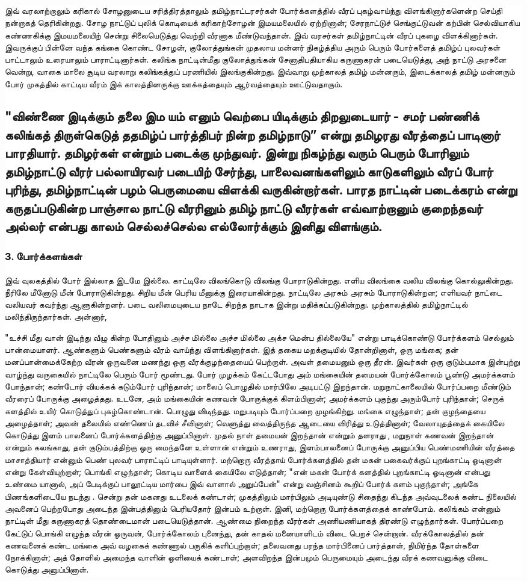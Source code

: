 இவ் வரலாற்றாலும் கரிகால் சோழனுடைய சரித்திரத்தாலும் தமிழ்நாட்டரசர்கள் போர்க்களத்தில் வீரப் புகழ்வாய்ந்து விளங்கினார்களென்ற செய்தி நன்றாகத் தெரிகின்றது. சோழ நாட்டுப் புலிக் கொடியைக் கரிகாற்சோழன் இமயமலையில் ஏற்றினான்; சேரநாட்டுச் செங்குட்டுவன் கற்பின் செல்வியாகிய கண்ணகிக்கு இமயமலையிற் சென்று சிலையெடுத்து வெற்றி வீரனாக மீண்டுவந்தான். இவ் வரசர்கள் தமிழ்நாட்டின் வீரப் புகழை விளக்கினார்கள். இவருக்குப் பின்னே வந்த கங்கை கொண்ட சோழன், குலோத்துங்கன் முதலாய மன்னர் நிகழ்த்திய அரும் பெரும் போர்களைத் தமிழ்ப் புலவர்கள் பாட்டாலும் உரையாலும் பாராட்டினார்கள். கலிங்க நாட்டின்மீது குலோத்துங்கன் சேனாதிபதியாகிய கருணாகரன் படையெடுத்து, அந் நாட்டு அரசனை வென்று, வாகை மாலை சூடிய வரலாறு கலிங்கத்துப் பரணியில் இலங்குகின்றது. இவ்வாறு முற்காலத் தமிழ் மன்னரும், இடைக்காலத் தமிழ் மன்னரும் போர் முகத்தில் காட்டிய வீரம் இக் காலத்தினருக்கு ஊக்கத்தையும்
ஆர்வத்தையும் ஊட்டுவதாகும்.

"விண்ணை இடிக்கும் தலை இம யம் எனும்
வெற்பை யிடிக்கும் திறலுடையார் - சமர்
பண்ணிக் கலிங்கத் திருள்கெடுத் ததமிழ்ப்
பார்த்திபர் நின்ற தமிழ்நாடு”
என்று தமிழரது வீரத்தைப் பாடினார் பாரதியார். தமிழர்கள் என்றும் படைக்கு முந்துவர். இன்று நிகழ்ந்து வரும் பெரும் போரிலும் தமிழ்நாட்டு வீரர் பல்லாயிரவர் படையிற் சேர்ந்து, பாலைவனங்களிலும் காடுகளிலும் வீரப் போர் புரிந்து, தமிழ்நாட்டின் பழம் பெருமையை விளக்கி வருகின்றார்கள். பாரத நாட்டின் படைக்கரம் என்று கருதப்படுகின்ற பாஞ்சால நாட்டு வீரரினும் தமிழ் நாட்டு வீரர்கள் எவ்வாற்றானும் குறைந்தவர் அல்லர் என்பது காலம் செல்லச்செல்ல எல்லோர்க்கும் இனிது விளங்கும்.
----------------

### 3. போர்க்களங்கள்

இவ் வுலகத்தில் போர் இல்லாத இடமே இல்லை. காட்டிலே விலங்கொடு விலங்கு போராடுகின்றது. எளிய விலங்கை வலிய விலங்கு கொல்லுகின்றது. நீரிலே மீனோடு மீன் போராடுகின்றது. சிறிய மீன் பெரிய மீனுக்கு இரையாகின்றது. நாட்டிலே அரசும் அரசும் போராடுகின்றன; எளியவர் நாட்டை வலியவர் கவர்ந்து ஆளுகின்றனர். படை வலிமையுடைய நாடே சிறந்த நாடாக இன்று மதிக்கப்படுகின்றது.
முற்காலத்தில் தமிழ்நாட்டில் மலிந்திருந்தார்கள். அன்னார்,

"உச்சி மீது வான் இடிந்து
வீழு கின்ற போதினும்
அச்ச மில்லை அச்ச மில்லை
அக்ச மென்ப தில்லையே"
என்று பாடிக்கொண்டு போர்க்களம் செல்லும் பான்மையாளர். ஆண்களும் பெண்களும் வீரம் வாய்ந்து விளங்கினார்கள். இத் தகைய மறக்குடியில் தோன்றினாள், ஒரு மங்கை; தன் மனப்பான்மைக்கேற்ற வீரன் ஒருவனை மணந்து ஒரு வீரக்குழந்தையைப் பெற்றாள். அவள் தமையனும் ஒரு தீரன். இவர்கள் ஒரு குடும்பமாக இன்புற்று வாழ்ந்து வருகையில் நாட்டிலே பெரும் போர் மூண்டது. போர் முழக்கம் கேட்டபோது அம் மங்கையின் தமையன் போர்க்கோலம் பூண்டு அமர்க்களம் போந்தான்; கண்டோர் வியக்கக் கடும்போர் புரிந்தான்; மாலைப் பொழுதில் மார்பிலே அடிபட்டு இறந்தான். மறுநாட்காலையில் போர்ப்பறை மீண்டும் வீரரைப் போருக்கு அழைத்தது. உடனே, அம் மங்கையின் கணவன் போருக்குக் கிளம்பினான்; அமர்க்களம் புகுந்து அரும்போர் புரிந்தான்; செருக் களத்தில் உயிர் கொடுத்துப் புகழ்கொண்டான். பொழுது விடிந்தது. மறுபடியும் போர்ப்பறை முழங்கிற்று. மங்கை எழுந்தாள்; தன் குழந்தையை அழைத்தாள்; அவன் தலையில் எண்ணெய் தடவிச் சீவினாள்; வெளுத்து வைத்திருந்த ஆடையை விரித்து உடுத்தினாள்; வேலாயுதத்தைக் கையிலே கொடுத்து இளம் பாலனைப் போர்க்களத்திற்கு அனுப்பினாள். முதல் நாள் தமையன் இறந்தான் என்றும் தளராது , மறுநாள் கணவன் இறந்தான் என்றும் கலங்காது, தன் குடும்பத்திற்கு ஒரு மைந்தனே உள்ளான் என்றும் உணராது, இளம்பாலனைப் போருக்கு அனுப்பிய பெண்மணியின் வீரத்தை மாசாத்தியார் என்னும் பெண் புலவர் பாராட்டிப் பாடியுள்ளார்.
மற்றொரு வீரத்தாய் போர்க்களத்தில் தன் மகன் பகைவர்க்குப் புறங்காட்டி ஓடினான் என்று கேள்வியுற்றாள்; பொங்கி எழுந்தாள்; கொடிய வாளைக் கையிலே எடுத்தாள்; "என் மகன் போர்க் களத்தில் புறங்காட்டி ஓடினான் என்பது உண்மை யானால், அப் பேடிக்குப் பாலூட்டிய மார்பை இவ் வாளால் அறுப்பேன்" என்று வஞ்சினம் கூறிப் போர்க் களம் புகுந்தாள்; அங்கே பிணங்களிடையே நடந்து . சென்று தன் மகனது உடலைக் கண்டாள்; முகத்திலும் மார்பிலும் அடியுண்டு சிதைந்து கிடந்த அவ்வுடலைக் கண்ட நிலையில் அவனைப் பெற்றபோது அடைந்த இன்பத்தினும் பெரியதோர் இன்பம் உற்றாள்.
இனி, மற்றொரு போர்க்களத்தைக் காண்போம். கலிங்கம் என்னும் நாட்டின் மீது கருணாகரத் தொண்டைமான் படையெடுத்தான். ஆண்மை நிறைந்த வீரர்கள் அணியணியாகத் திரண்டு எழுந்தார்கள். போர்ப்பறை கேட்டுப் பொங்கி எழுந்த வீரன் ஒருவன், போர்க்கோலம் புனைந்து, தன் காதல் மனையாளிடம் விடை பெறச் சென்றான். வீரக்கோலத்தில் தன் கணவனைக் கண்ட மங்கை அவ் வழகைக் கண்ணால் பருகிக் களிப்புற்றாள்; தலைவனது பரந்த மார்பினைப் பார்த்தாள், நிமிர்ந்த தோள்களை நோக்கினாள்; அத் தோளில் அமைந்த வாளின் ஒளியைக் கண்டாள்; அளவிறந்த இன்பமும் பெருமையும் அடைந்து வீரக் கணவனுக்கு விடை கொடுத்து அனுப்பினாள்.